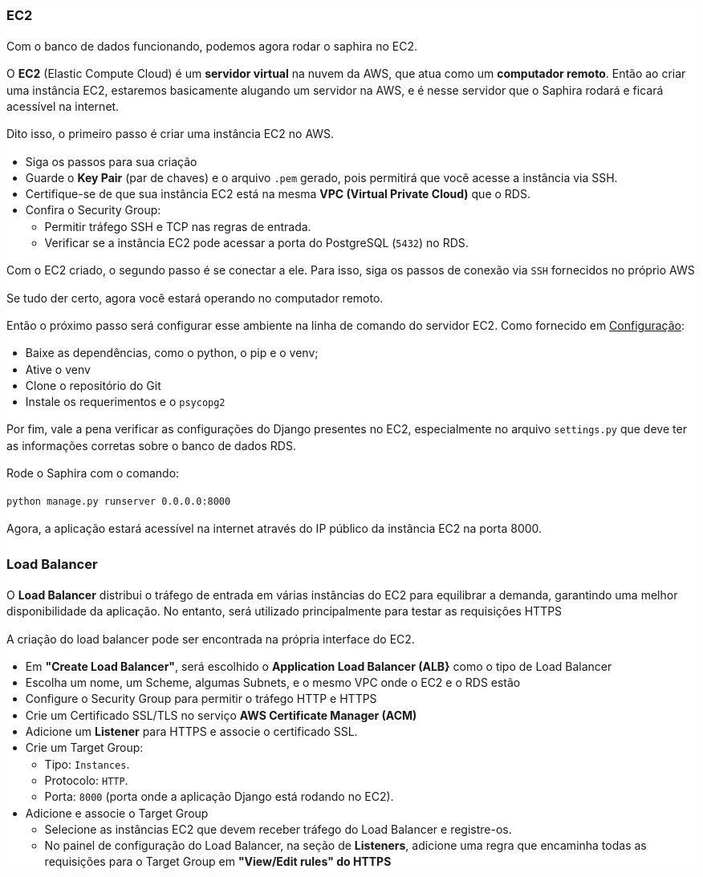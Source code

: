 ### EC2

Com o banco de dados funcionando, podemos agora rodar o saphira no EC2.

O **EC2** (Elastic Compute Cloud) é um **servidor virtual** na nuvem da AWS, que atua como um **computador remoto**. Então ao criar uma instância EC2, estaremos basicamente alugando um servidor na AWS, e é nesse servidor que o Saphira rodará e ficará acessível na internet.

Dito isso, o primeiro passo é criar uma instância EC2 no AWS.
- Siga os passos para sua criação
- Guarde o **Key Pair** (par de chaves) e o arquivo `.pem` gerado, pois permitirá que você acesse a instância via SSH.
- Certifique-se de que sua instância EC2 está na mesma **VPC (Virtual Private Cloud)** que o RDS.
- Confira o Security Group:
    - Permitir tráfego SSH e TCP nas regras de entrada.
    - Verificar se a instância EC2 pode acessar a porta do PostgreSQL (`5432`) no RDS.

Com o EC2 criado, o segundo passo é se conectar a ele. Para isso, siga os passos de conexão via `SSH` fornecidos no próprio AWS 

Se tudo der certo, agora você estará operando no computador remoto.

Então o próximo passo será configurar esse ambiente na linha de comando do servidor EC2. Como fornecido em [Configuração](#Configuração): 

- Baixe as dependências, como o python, o pip e o venv;
- Ative o venv
- Clone o repositório do Git
- Instale os requerimentos e o `psycopg2`

Por fim, vale a pena verificar as configurações do Django presentes no EC2, especialmente no arquivo `settings.py` que deve ter as informações corretas sobre o banco de dados RDS.

Rode o Saphira com o comando:

```bash
python manage.py runserver 0.0.0.0:8000
```

Agora, a aplicação estará acessível na internet através do IP público da instância EC2 na porta 8000.


### Load Balancer

O **Load Balancer** distribui o tráfego de entrada em várias instâncias do EC2 para equilibrar a demanda, garantindo uma melhor disponibilidade da aplicação. No entanto, será utilizado principalmente para testar as requisições HTTPS

A criação do load balancer pode ser encontrada na própria interface do EC2. 

- Em **"Create Load Balancer"**, será escolhido o **Application Load Balancer (ALB}** como o tipo de Load Balancer
- Escolha um nome, um Scheme, algumas Subnets, e o mesmo VPC onde o EC2 e o RDS estão
- Configure o Security Group para permitir o tráfego HTTP e HTTPS
- Crie um Certificado SSL/TLS no serviço **AWS Certificate Manager (ACM)**
- Adicione um **Listener** para HTTPS e associe o certificado SSL.
- Crie um Target Group:
    - Tipo: `Instances`.
    - Protocolo: `HTTP`.
    - Porta: `8000` (porta onde a aplicação Django está rodando no EC2).
- Adicione e associe o Target Group
    - Selecione as instâncias EC2 que devem receber tráfego do Load Balancer e registre-os.
    - No painel de configuração do Load Balancer, na seção de **Listeners**, adicione uma regra que encaminha todas as requisições para o Target Group em **"View/Edit rules" do HTTPS**
    